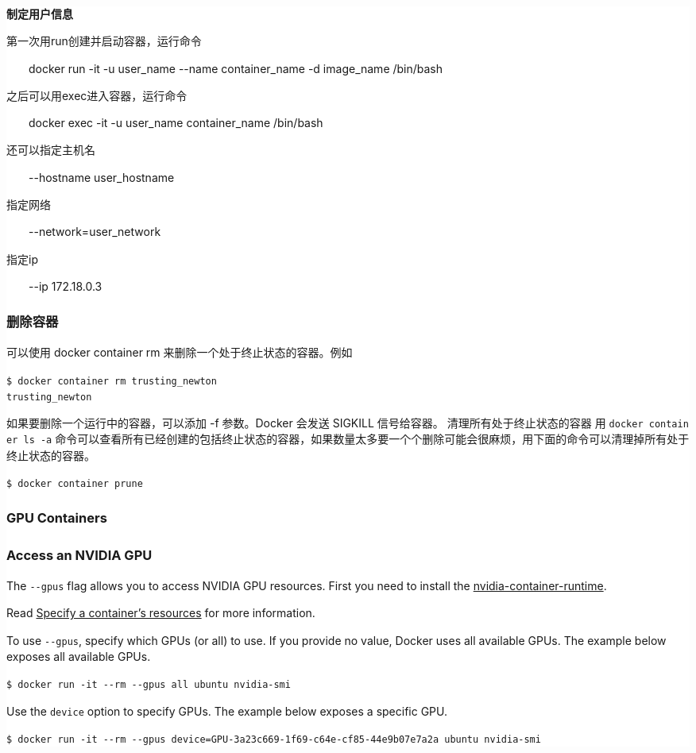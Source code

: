 **制定用户信息**

第一次用run创建并启动容器，运行命令

　　docker run -it -u user_name --name container_name -d image_name /bin/bash

之后可以用exec进入容器，运行命令

　　docker exec -it -u user_name container_name /bin/bash

还可以指定主机名

　　--hostname user_hostname

指定网络

　　--network=user_network

指定ip

　　--ip 172.18.0.3



### 删除容器
可以使用 docker container rm 来删除一个处于终止状态的容器。例如
```sh
$ docker container rm trusting_newton
trusting_newton
```
如果要删除一个运行中的容器，可以添加 -f 参数。Docker 会发送 SIGKILL 信号给容器。
清理所有处于终止状态的容器
用 `docker container ls -a` 命令可以查看所有已经创建的包括终止状态的容器，如果数量太多要一个个删除可能会很麻烦，用下面的命令可以清理掉所有处于终止状态的容器。
```sh
$ docker container prune
```

### GPU Containers

### Access an NVIDIA GPU

The `--gpus` flag allows you to access NVIDIA GPU resources. First you need to install the [nvidia-container-runtime](https://nvidia.github.io/nvidia-container-runtime/).

Read [Specify a container’s resources](https://docs.docker.com/config/containers/resource_constraints/) for more information.

To use `--gpus`, specify which GPUs (or all) to use. If you provide no value, Docker uses all available GPUs. The example below exposes all available GPUs.

```
$ docker run -it --rm --gpus all ubuntu nvidia-smi
```

Use the `device` option to specify GPUs. The example below exposes a specific GPU.

```
$ docker run -it --rm --gpus device=GPU-3a23c669-1f69-c64e-cf85-44e9b07e7a2a ubuntu nvidia-smi
```
